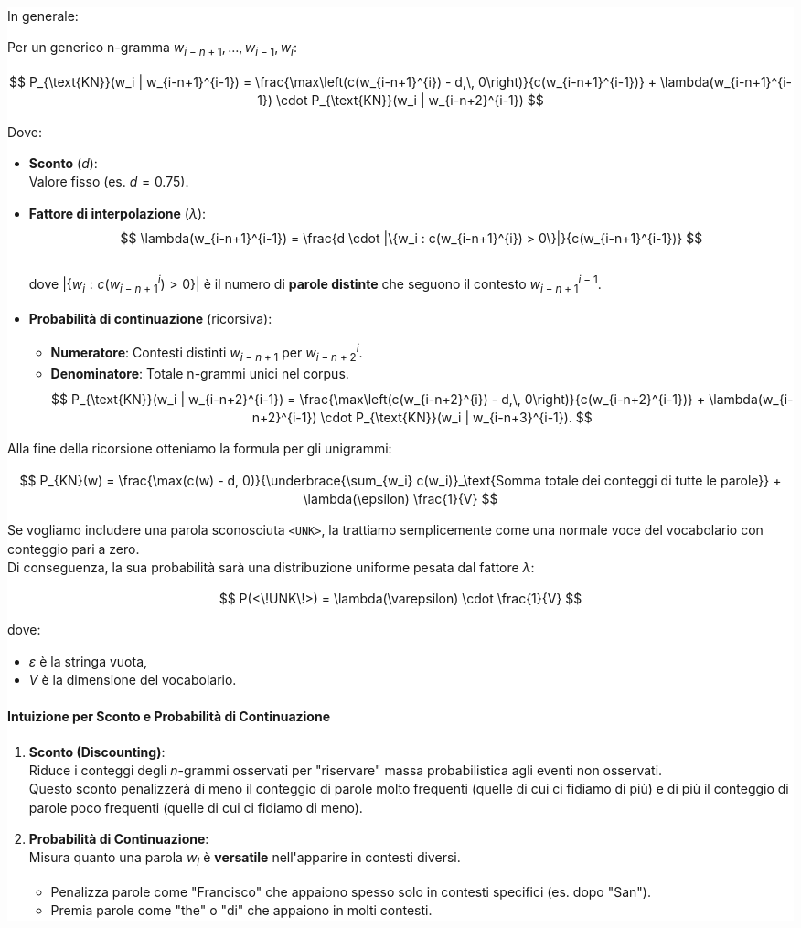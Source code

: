 In generale:

Per un generico n-gramma $w_{i-n+1}, \dots, w_{i-1}, w_i$:  

$$
P_{\text{KN}}(w_i | w_{i-n+1}^{i-1}) = \frac{\max\left(c(w_{i-n+1}^{i}) - d,\, 0\right)}{c(w_{i-n+1}^{i-1})} + \lambda(w_{i-n+1}^{i-1}) \cdot P_{\text{KN}}(w_i | w_{i-n+2}^{i-1})
$$

Dove:
- **Sconto** ($d$):  
  Valore fisso (es. $d = 0.75$).  
- **Fattore di interpolazione** ($\lambda$):  
  $$
  \lambda(w_{i-n+1}^{i-1}) = \frac{d \cdot |\{w_i : c(w_{i-n+1}^{i}) > 0\}|}{c(w_{i-n+1}^{i-1})}
  $$  
  dove $|\{w_i : c(w_{i-n+1}^{i}) > 0\}|$ è il numero di **parole distinte** che seguono il contesto $w_{i-n+1}^{i-1}$.  

- **Probabilità di continuazione** (ricorsiva):  
  -  **Numeratore**: Contesti distinti $w_{i-n+1}$ per $w_{i-n+2}^{i}$.  
  - **Denominatore**: Totale n-grammi unici nel corpus. 
$$
P_{\text{KN}}(w_i | w_{i-n+2}^{i-1}) = \frac{\max\left(c(w_{i-n+2}^{i}) - d,\, 0\right)}{c(w_{i-n+2}^{i-1})} + \lambda(w_{i-n+2}^{i-1}) \cdot P_{\text{KN}}(w_i | w_{i-n+3}^{i-1}).
$$

Alla fine della ricorsione otteniamo la formula per gli unigrammi:

$$
P_{KN}(w) = \frac{\max(c(w) - d, 0)}{\underbrace{\sum_{w_i} c(w_i)}_\text{Somma totale dei conteggi di tutte le parole}} + \lambda(\epsilon) \frac{1}{V}
$$

Se vogliamo includere una parola sconosciuta `<UNK>`, la trattiamo semplicemente come una normale voce del vocabolario con conteggio pari a zero.  
Di conseguenza, la sua probabilità sarà una distribuzione uniforme pesata dal fattore $\lambda$:

$$
P(<\!UNK\!>) = \lambda(\varepsilon) \cdot \frac{1}{V}
$$

dove:
- $\varepsilon$ è la stringa vuota,
- $V$ è la dimensione del vocabolario.

#### Intuizione per Sconto e Probabilità di Continuazione  
1. **Sconto (Discounting)**:  
   Riduce i conteggi degli $n$-grammi osservati per "riservare" massa probabilistica agli eventi non osservati.  
   Questo sconto penalizzerà di meno il conteggio di parole molto frequenti (quelle di cui ci fidiamo di più) e di più il conteggio di parole poco frequenti (quelle di cui ci fidiamo di meno). 

2. **Probabilità di Continuazione**:  
   Misura quanto una parola $w_i$ è **versatile** nell'apparire in contesti diversi.  
   - Penalizza parole come "Francisco" che appaiono spesso solo in contesti specifici (es. dopo "San").  
   - Premia parole come "the" o "di" che appaiono in molti contesti.  

